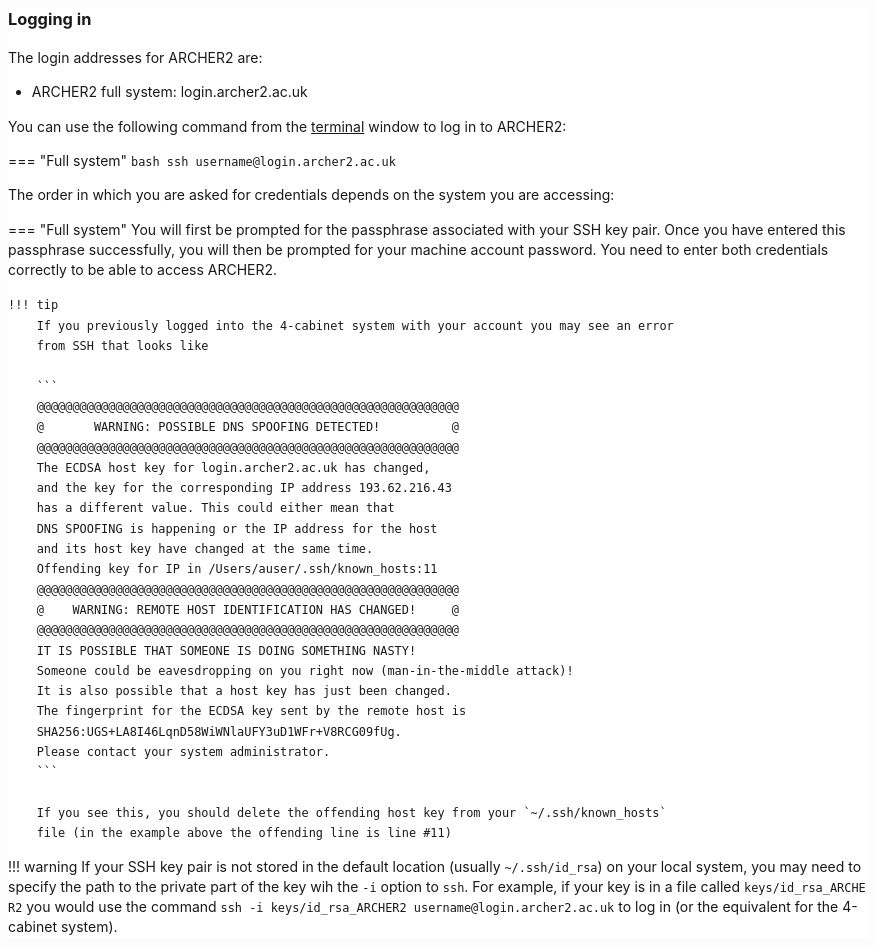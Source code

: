 ### Logging in 

The login addresses for ARCHER2 are:

- ARCHER2 full system: login.archer2.ac.uk


You can use the following command from the [terminal](#command-line-terminal) window to log in to ARCHER2:

=== "Full system"
    ```bash
    ssh username@login.archer2.ac.uk
    ```

The order in which you are asked for credentials depends on the system you
are accessing:

=== "Full system"
    You will first be prompted for the passphrase associated with your SSH key pair. Once you have entered this passphrase successfully, you will then be prompted for your machine account password. You need to enter both credentials correctly to be able to access ARCHER2.
    
    !!! tip
        If you previously logged into the 4-cabinet system with your account you may see an error 
        from SSH that looks like

        ```
        @@@@@@@@@@@@@@@@@@@@@@@@@@@@@@@@@@@@@@@@@@@@@@@@@@@@@@@@@@@
        @       WARNING: POSSIBLE DNS SPOOFING DETECTED!          @
        @@@@@@@@@@@@@@@@@@@@@@@@@@@@@@@@@@@@@@@@@@@@@@@@@@@@@@@@@@@
        The ECDSA host key for login.archer2.ac.uk has changed,
        and the key for the corresponding IP address 193.62.216.43
        has a different value. This could either mean that
        DNS SPOOFING is happening or the IP address for the host
        and its host key have changed at the same time.
        Offending key for IP in /Users/auser/.ssh/known_hosts:11
        @@@@@@@@@@@@@@@@@@@@@@@@@@@@@@@@@@@@@@@@@@@@@@@@@@@@@@@@@@@
        @    WARNING: REMOTE HOST IDENTIFICATION HAS CHANGED!     @
        @@@@@@@@@@@@@@@@@@@@@@@@@@@@@@@@@@@@@@@@@@@@@@@@@@@@@@@@@@@
        IT IS POSSIBLE THAT SOMEONE IS DOING SOMETHING NASTY!
        Someone could be eavesdropping on you right now (man-in-the-middle attack)!
        It is also possible that a host key has just been changed.
        The fingerprint for the ECDSA key sent by the remote host is
        SHA256:UGS+LA8I46LqnD58WiWNlaUFY3uD1WFr+V8RCG09fUg.
        Please contact your system administrator.
        ```

        If you see this, you should delete the offending host key from your `~/.ssh/known_hosts`
        file (in the example above the offending line is line #11)


!!! warning
    If your SSH key pair is not stored in the default location (usually
    `~/.ssh/id_rsa`) on your local system, you may need to specify the path
    to the private part of the key wih the `-i` option to `ssh`. For
    example, if your key is in a file called `keys/id_rsa_ARCHER2` you would
    use the command `ssh -i keys/id_rsa_ARCHER2 username@login.archer2.ac.uk`
    to log in (or the equivalent for the 4-cabinet system).

